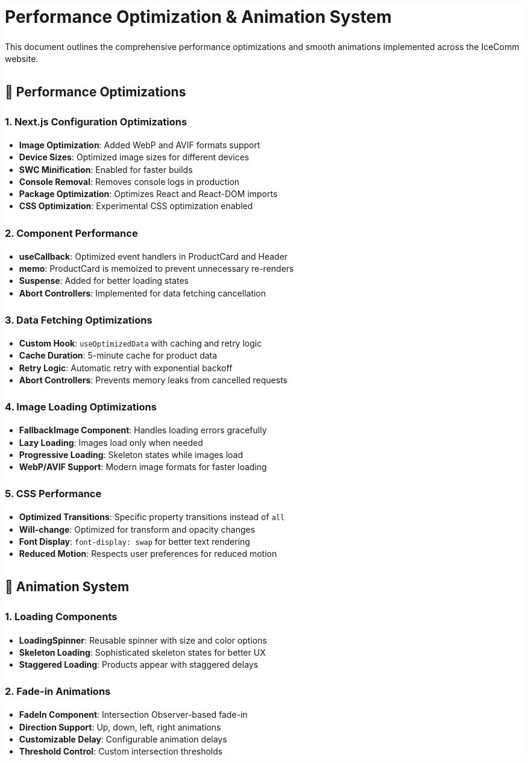 # Performance Optimization & Animation System

This document outlines the comprehensive performance optimizations and smooth animations implemented across the IceComm website.

## 🚀 Performance Optimizations

### 1. **Next.js Configuration Optimizations**
- **Image Optimization**: Added WebP and AVIF formats support
- **Device Sizes**: Optimized image sizes for different devices
- **SWC Minification**: Enabled for faster builds
- **Console Removal**: Removes console logs in production
- **Package Optimization**: Optimizes React and React-DOM imports
- **CSS Optimization**: Experimental CSS optimization enabled

### 2. **Component Performance**
- **useCallback**: Optimized event handlers in ProductCard and Header
- **memo**: ProductCard is memoized to prevent unnecessary re-renders
- **Suspense**: Added for better loading states
- **Abort Controllers**: Implemented for data fetching cancellation

### 3. **Data Fetching Optimizations**
- **Custom Hook**: `useOptimizedData` with caching and retry logic
- **Cache Duration**: 5-minute cache for product data
- **Retry Logic**: Automatic retry with exponential backoff
- **Abort Controllers**: Prevents memory leaks from cancelled requests

### 4. **Image Loading Optimizations**
- **FallbackImage Component**: Handles loading errors gracefully
- **Lazy Loading**: Images load only when needed
- **Progressive Loading**: Skeleton states while images load
- **WebP/AVIF Support**: Modern image formats for faster loading

### 5. **CSS Performance**
- **Optimized Transitions**: Specific property transitions instead of `all`
- **Will-change**: Optimized for transform and opacity changes
- **Font Display**: `font-display: swap` for better text rendering
- **Reduced Motion**: Respects user preferences for reduced motion

## 🎨 Animation System

### 1. **Loading Components**
- **LoadingSpinner**: Reusable spinner with size and color options
- **Skeleton Loading**: Sophisticated skeleton states for better UX
- **Staggered Loading**: Products appear with staggered delays

### 2. **Fade-in Animations**
- **FadeIn Component**: Intersection Observer-based fade-in
- **Direction Support**: Up, down, left, right animations
- **Customizable Delay**: Configurable animation delays
- **Threshold Control**: Custom intersection thresholds
